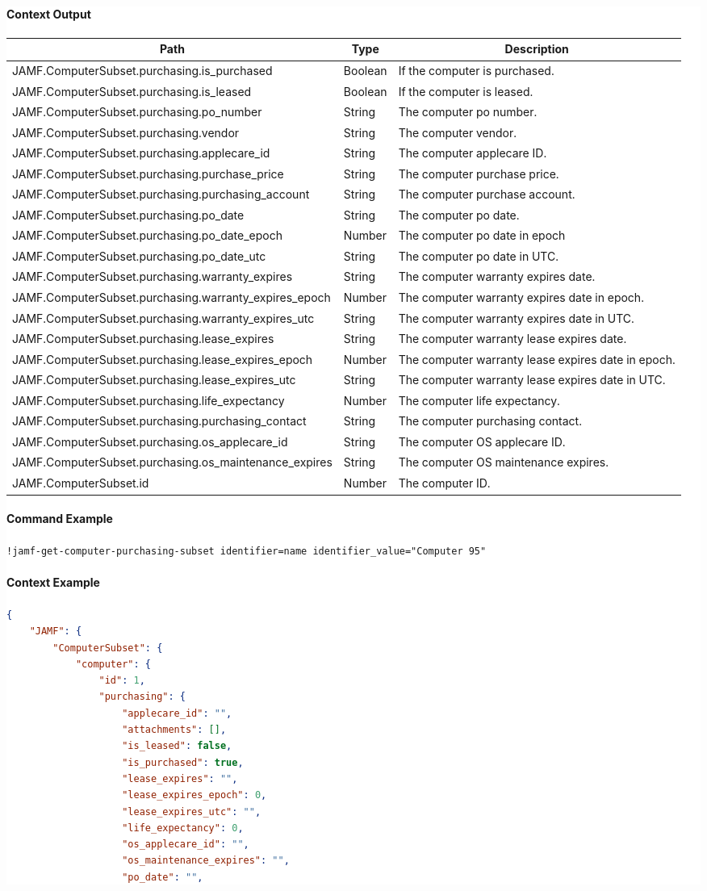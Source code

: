 
#### Context Output

| **Path** | **Type** | **Description** |
| --- | --- | --- |
| JAMF.ComputerSubset.purchasing.is_purchased | Boolean | If the computer is purchased. | 
| JAMF.ComputerSubset.purchasing.is_leased | Boolean | If the computer is leased. | 
| JAMF.ComputerSubset.purchasing.po_number | String | The computer po number. | 
| JAMF.ComputerSubset.purchasing.vendor | String | The computer vendor. | 
| JAMF.ComputerSubset.purchasing.applecare_id | String | The computer applecare ID. | 
| JAMF.ComputerSubset.purchasing.purchase_price | String | The computer purchase price. | 
| JAMF.ComputerSubset.purchasing.purchasing_account | String | The computer purchase account. | 
| JAMF.ComputerSubset.purchasing.po_date | String | The computer po date. | 
| JAMF.ComputerSubset.purchasing.po_date_epoch | Number | The computer po date in epoch | 
| JAMF.ComputerSubset.purchasing.po_date_utc | String | The computer po date in UTC. | 
| JAMF.ComputerSubset.purchasing.warranty_expires | String | The computer warranty expires date. | 
| JAMF.ComputerSubset.purchasing.warranty_expires_epoch | Number | The computer warranty expires date in epoch. | 
| JAMF.ComputerSubset.purchasing.warranty_expires_utc | String | The computer warranty expires date in UTC. | 
| JAMF.ComputerSubset.purchasing.lease_expires | String | The computer warranty lease expires date. | 
| JAMF.ComputerSubset.purchasing.lease_expires_epoch | Number | The computer warranty lease expires date in epoch. | 
| JAMF.ComputerSubset.purchasing.lease_expires_utc | String | The computer warranty lease expires date in UTC. | 
| JAMF.ComputerSubset.purchasing.life_expectancy | Number | The computer life expectancy. | 
| JAMF.ComputerSubset.purchasing.purchasing_contact | String | The computer purchasing contact. | 
| JAMF.ComputerSubset.purchasing.os_applecare_id | String | The computer OS applecare ID. | 
| JAMF.ComputerSubset.purchasing.os_maintenance_expires | String | The computer OS maintenance expires. | 
| JAMF.ComputerSubset.id | Number | The computer ID. | 


#### Command Example
```!jamf-get-computer-purchasing-subset identifier=name identifier_value="Computer 95"```

#### Context Example
```json
{
    "JAMF": {
        "ComputerSubset": {
            "computer": {
                "id": 1,
                "purchasing": {
                    "applecare_id": "",
                    "attachments": [],
                    "is_leased": false,
                    "is_purchased": true,
                    "lease_expires": "",
                    "lease_expires_epoch": 0,
                    "lease_expires_utc": "",
                    "life_expectancy": 0,
                    "os_applecare_id": "",
                    "os_maintenance_expires": "",
                    "po_date": "",
```